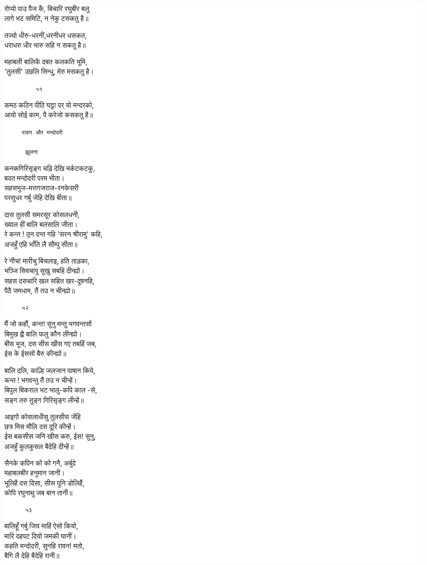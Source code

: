 रोप्यो पाउ पैज कै, बिचारि रघुबीर बलु  
      लागे भट समिटि, न नेकु टसकतु है॥  
  
तज्यो धीरु-धरनीं,धरनीधर धसकत,  
       धराधरु धीर भारु सहि न सकतु है॥  
  
महाबली बालिकें दबत कलकति भूमि,  
        'तुलसी' उछलि सिन्धु, मेरु मसकतु है।  
  
             ५१  
  
कमठ कठिन पीठि घट्ठा पर् यो मन्दरको,  
         आयो सोई काम, पै करेजो कसकतु है॥  
  
         रावण और मन्दोदरी  
  
          झूलना  
  
कनकगिरिसृङ्ग चढ़ि देखि मर्कटकटकु,  
      बदत मन्दोदरी परम भीता।  
सहसभुज-मत्तगजराज-रनकेसरी  
        परसुधर गर्बु जेहि देखि बीता॥  
  
दास तुलसी समरसूर कोसलधनी,  
        ख्याल हीं बालि बलसालि जीता।  
रे कन्त ! तृन दन्त गहि 'सरन श्रीरामु' कहि,  
         अजहुँ एहि भाँति लै सौम्पु सीता॥  
  
रे नीच! मारीचु बिचलाइ, हति ताड़का,  
      भञ्जि सिवचापु सुखु सबहि दीन्ह्यो।  
सहस दसचारि खल सहित खर-दूषनहि,  
       पैठै जमधाम, तैं तउ न चीन्ह्यो॥  
  
         ५२  
  
मैं जो कहौं, कन्त! सुनु मन्तु भगवन्तसों  
      बिमुख ह्वै बालि फलु कौन लीन्ह्यो।  
बीस भूज, दस सीस खीस गए तबहिं जब,  
       ईस के ईससों बैरु कीन्ह्यो॥  
  
बालि दलि, काल्हि जलजान पाषान किये,  
      कन्त ! भगवन्तु तैं तउ न चीन्हें।  
बिपुल बिकराल भट भालु-कपि काल -से,  
       सङ्ग तरु तुङ्ग गिरिसृङ्ग लीन्हें॥   
        
आइगो कोसलाधीसु तुलसीस जेंहि  
        छत्र मिस मौलि दस दूरि कीन्हें।  
ईस बकसीस जनि खीस करु, ईस! सुनु,  
        अजहुँ कुलकुसल बैदेहि दीन्हें॥  
  
सैनके कपिन को को गनै, अर्बुदे  
      महाबलबीर हनुमान जानी।  
भूलिहै दस दिसा, सीस पुनि डोलिहैं,  
       कोपि रघुनाथु जब बान तानी॥  
  
          ५३  
  
बालिहूँ गर्बु जिय माहिं ऐसो कियो,   
      मारि दहपट दियो जमकी घानीं।  
कहति मन्दोदरी, सुनहि रावन! मतो,  
        बैगि लै देहि बैदेहि रानी॥  
  